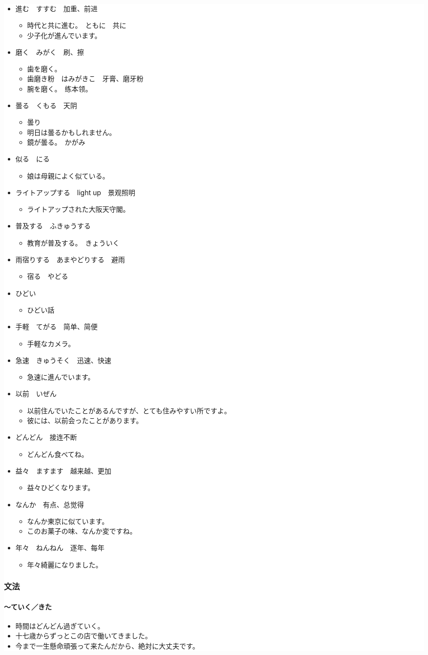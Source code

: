 - 進む　すすむ　加重、前进
  - 時代と共に進む。　ともに　共に
  - 少子化が進んでいます。

- 磨く　みがく　刷、擦
  - 歯を磨く。
  - 歯磨き粉　はみがきこ　牙膏、磨牙粉
  - 腕を磨く。　练本领。

- 曇る　くもる　天阴
  - 曇り
  - 明日は曇るかもしれません。
  - 鏡が曇る。　かがみ

- 似る　にる
  - 娘は母親によく似ている。

- ライトアップする　light up　景观照明
  - ライトアップされた大阪天守閣。

- 普及する　ふきゅうする
  - 教育が普及する。　きょういく

- 雨宿りする　あまやどりする　避雨
  - 宿る　やどる

- ひどい
  - ひどい話

- 手軽　てがる　简单、简便
  - 手軽なカメラ。

- 急速　きゅうそく　迅速、快速
  - 急速に進んでいます。

- 以前　いぜん
  - 以前住んでいたことがあるんですが、とても住みやすい所ですよ。
  - 彼には、以前会ったことがあります。

- どんどん　接连不断
  - どんどん食べてね。

- 益々　ますます　越来越、更加
  - 益々ひどくなります。　

- なんか　有点、总觉得
  - なんか東京に似ています。
  - このお菓子の味、なんか変ですね。

- 年々　ねんねん　逐年、每年
  - 年々綺麗になりました。


### 文法

#### ～ていく／きた
- 時間はどんどん過ぎていく。
- 十七歳からずっとこの店で働いてきました。
- 今まで一生懸命頑張って来たんだから、絶対に大丈夫です。
